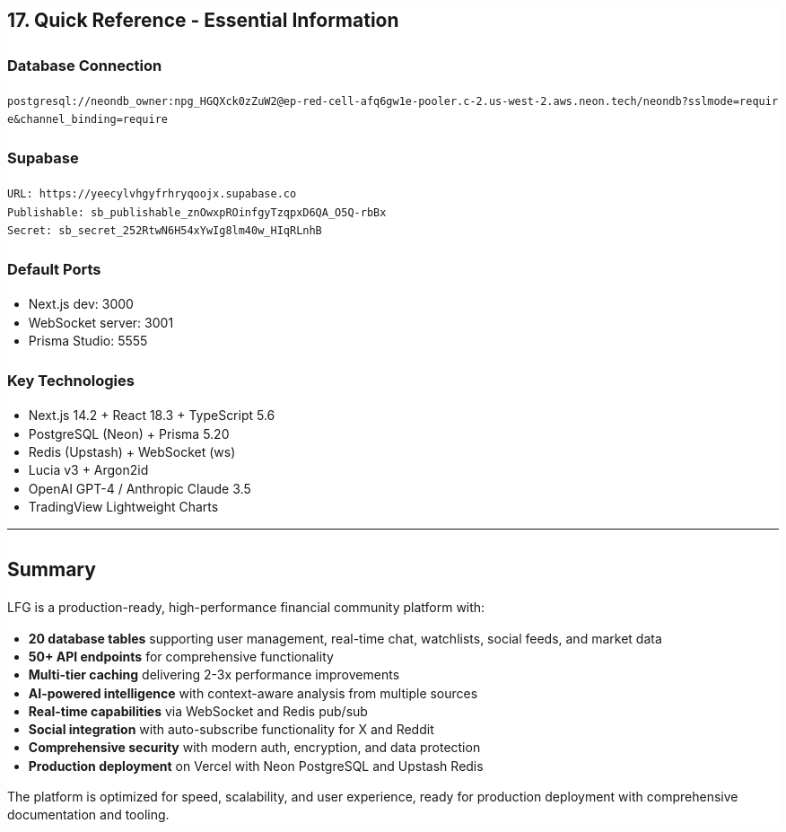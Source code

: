
## 17. Quick Reference - Essential Information

### Database Connection
```
postgresql://neondb_owner:npg_HGQXck0zZuW2@ep-red-cell-afq6gw1e-pooler.c-2.us-west-2.aws.neon.tech/neondb?sslmode=require&channel_binding=require
```

### Supabase
```
URL: https://yeecylvhgyfrhryqoojx.supabase.co
Publishable: sb_publishable_znOwxpROinfgyTzqpxD6QA_O5Q-rbBx
Secret: sb_secret_252RtwN6H54xYwIg8lm40w_HIqRLnhB
```

### Default Ports
- Next.js dev: 3000
- WebSocket server: 3001
- Prisma Studio: 5555

### Key Technologies
- Next.js 14.2 + React 18.3 + TypeScript 5.6
- PostgreSQL (Neon) + Prisma 5.20
- Redis (Upstash) + WebSocket (ws)
- Lucia v3 + Argon2id
- OpenAI GPT-4 / Anthropic Claude 3.5
- TradingView Lightweight Charts

---

## Summary

LFG is a production-ready, high-performance financial community platform with:
- **20 database tables** supporting user management, real-time chat, watchlists, social feeds, and market data
- **50+ API endpoints** for comprehensive functionality
- **Multi-tier caching** delivering 2-3x performance improvements
- **AI-powered intelligence** with context-aware analysis from multiple sources
- **Real-time capabilities** via WebSocket and Redis pub/sub
- **Social integration** with auto-subscribe functionality for X and Reddit
- **Comprehensive security** with modern auth, encryption, and data protection
- **Production deployment** on Vercel with Neon PostgreSQL and Upstash Redis

The platform is optimized for speed, scalability, and user experience, ready for production deployment with comprehensive documentation and tooling.
